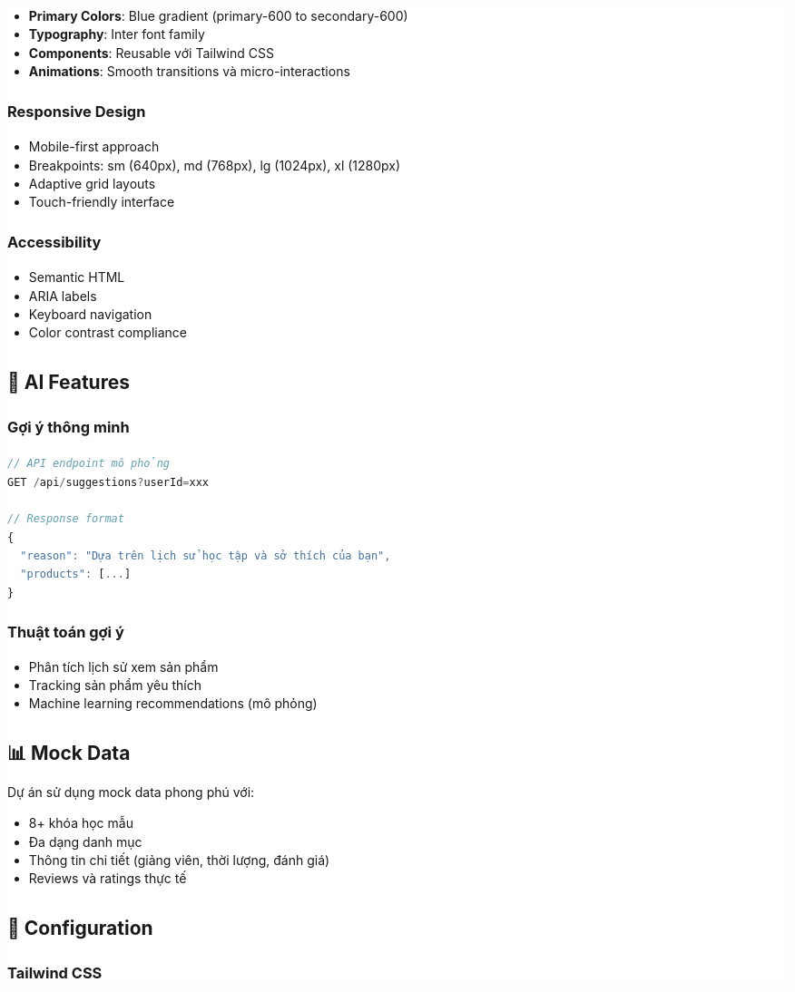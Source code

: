 -   **Primary Colors**: Blue gradient (primary-600 to secondary-600)
-   **Typography**: Inter font family
-   **Components**: Reusable với Tailwind CSS
-   **Animations**: Smooth transitions và micro-interactions

### Responsive Design

-   Mobile-first approach
-   Breakpoints: sm (640px), md (768px), lg (1024px), xl (1280px)
-   Adaptive grid layouts
-   Touch-friendly interface

### Accessibility

-   Semantic HTML
-   ARIA labels
-   Keyboard navigation
-   Color contrast compliance

## 🤖 AI Features

### Gợi ý thông minh

```javascript
// API endpoint mô phỏng
GET /api/suggestions?userId=xxx

// Response format
{
  "reason": "Dựa trên lịch sử học tập và sở thích của bạn",
  "products": [...]
}
```

### Thuật toán gợi ý

-   Phân tích lịch sử xem sản phẩm
-   Tracking sản phẩm yêu thích
-   Machine learning recommendations (mô phỏng)

## 📊 Mock Data

Dự án sử dụng mock data phong phú với:

-   8+ khóa học mẫu
-   Đa dạng danh mục
-   Thông tin chi tiết (giảng viên, thời lượng, đánh giá)
-   Reviews và ratings thực tế

## 🔧 Configuration

### Tailwind CSS
